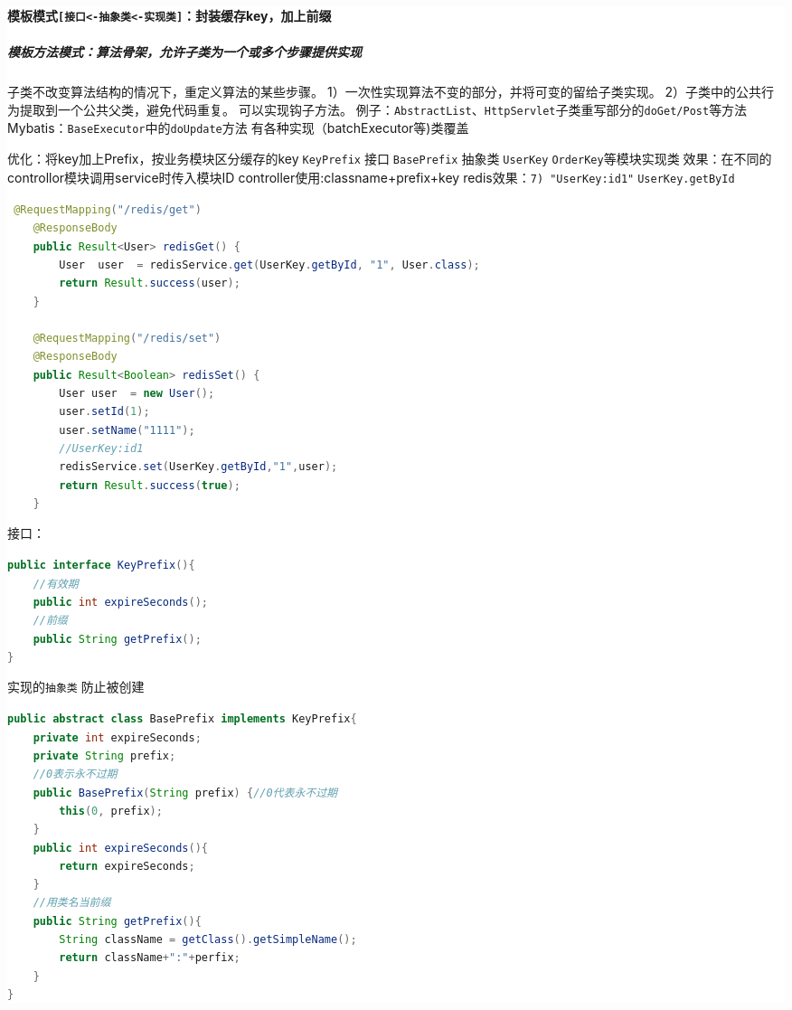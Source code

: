 #### 模板模式`[接口<-抽象类<-实现类]`：封装缓存key，加上前缀 
##### 模板方法模式：算法骨架，允许子类为一个或多个步骤提供实现
子类不改变算法结构的情况下，重定义算法的某些步骤。
1）一次性实现算法不变的部分，并将可变的留给子类实现。
2）子类中的公共行为提取到一个公共父类，避免代码重复。
可以实现钩子方法。
例子：`AbstractList`、`HttpServlet`子类重写部分的`doGet/Post`等方法
Mybatis：`BaseExecutor`中的`doUpdate`方法 有各种实现（batchExecutor等)类覆盖

优化：将key加上Prefix，按业务模块区分缓存的key
`KeyPrefix` 接口 `BasePrefix` 抽象类 `UserKey` `OrderKey`等模块实现类
效果：在不同的controllor模块调用service时传入模块ID
controller使用:classname+prefix+key
redis效果：`7) "UserKey:id1"`
`UserKey.getById`
```java
 @RequestMapping("/redis/get")
    @ResponseBody
    public Result<User> redisGet() {
        User  user  = redisService.get(UserKey.getById, "1", User.class);
        return Result.success(user);
    }
    
    @RequestMapping("/redis/set")
    @ResponseBody
    public Result<Boolean> redisSet() {
        User user  = new User();
        user.setId(1);
        user.setName("1111");
        //UserKey:id1
        redisService.set(UserKey.getById,"1",user);
        return Result.success(true);
    }
```
接口：
```java
public interface KeyPrefix(){
    //有效期
    public int expireSeconds();
    //前缀
    public String getPrefix(); 
}
```
实现的`抽象类` 防止被创建
```java
public abstract class BasePrefix implements KeyPrefix{
    private int expireSeconds;
    private String prefix;
    //0表示永不过期
    public BasePrefix(String prefix) {//0代表永不过期
        this(0, prefix);
    }
    public int expireSeconds(){
        return expireSeconds;
    }
    //用类名当前缀
    public String getPrefix(){
        String className = getClass().getSimpleName();
        return className+":"+perfix;
    }
}
```
